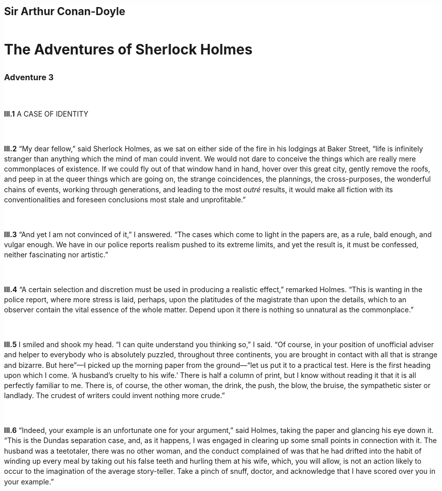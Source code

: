 ## Sir Arthur Conan-Doyle
# The Adventures of Sherlock Holmes

### Adventure 3
&nbsp;

**III.1**	A CASE OF IDENTITY



&nbsp;

**III.2**	“My dear fellow,” said Sherlock Holmes, as we sat on either side of the fire in his lodgings at Baker Street, “life is infinitely stranger than anything which the mind of man could invent. We would not dare to conceive the things which are really mere commonplaces of existence. If we could fly out of that window hand in hand, hover over this great city, gently remove the roofs, and peep in at the queer things which are going on, the strange coincidences, the plannings, the cross-purposes, the wonderful chains of events, working through generations, and leading to the most _outré_ results, it would make all fiction with its conventionalities and foreseen conclusions most stale and unprofitable.”



&nbsp;

**III.3**	“And yet I am not convinced of it,” I answered. “The cases which come to light in the papers are, as a rule, bald enough, and vulgar enough. We have in our police reports realism pushed to its extreme limits, and yet the result is, it must be confessed, neither fascinating nor artistic.”



&nbsp;

**III.4**	“A certain selection and discretion must be used in producing a realistic effect,” remarked Holmes. “This is wanting in the police report, where more stress is laid, perhaps, upon the platitudes of the magistrate than upon the details, which to an observer contain the vital essence of the whole matter. Depend upon it there is nothing so unnatural as the commonplace.”



&nbsp;

**III.5**	I smiled and shook my head. “I can quite understand you thinking so,” I said. “Of course, in your position of unofficial adviser and helper to everybody who is absolutely puzzled, throughout three continents, you are brought in contact with all that is strange and bizarre. But here”—I picked up the morning paper from the ground—“let us put it to a practical test. Here is the first heading upon which I come. ‘A husband’s cruelty to his wife.’ There is half a column of print, but I know without reading it that it is all perfectly familiar to me. There is, of course, the other woman, the drink, the push, the blow, the bruise, the sympathetic sister or landlady. The crudest of writers could invent nothing more crude.”



&nbsp;

**III.6**	“Indeed, your example is an unfortunate one for your argument,” said Holmes, taking the paper and glancing his eye down it. “This is the Dundas separation case, and, as it happens, I was engaged in clearing up some small points in connection with it. The husband was a teetotaler, there was no other woman, and the conduct complained of was that he had drifted into the habit of winding up every meal by taking out his false teeth and hurling them at his wife, which, you will allow, is not an action likely to occur to the imagination of the average story-teller. Take a pinch of snuff, doctor, and acknowledge that I have scored over you in your example.”
